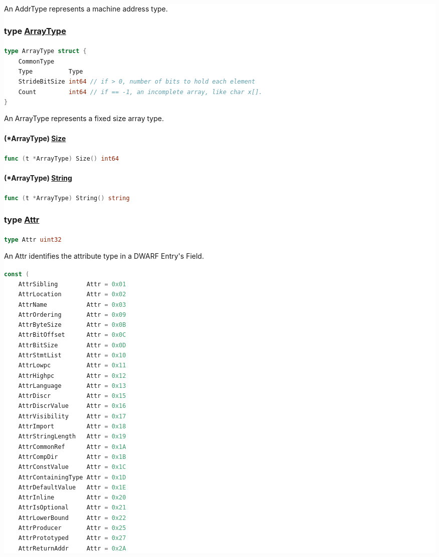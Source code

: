 An AddrType represents a machine address type.

### type [ArrayType](https://cs.opensource.google/go/go/+/go1.20.1:src/debug/dwarf/type.go;l=114) 

``` go linenums="1"
type ArrayType struct {
	CommonType
	Type          Type
	StrideBitSize int64 // if > 0, number of bits to hold each element
	Count         int64 // if == -1, an incomplete array, like char x[].
}
```

An ArrayType represents a fixed size array type.

#### (*ArrayType) [Size](https://cs.opensource.google/go/go/+/go1.20.1:src/debug/dwarf/type.go;l=125) 

``` go linenums="1"
func (t *ArrayType) Size() int64
```

#### (*ArrayType) [String](https://cs.opensource.google/go/go/+/go1.20.1:src/debug/dwarf/type.go;l=121) 

``` go linenums="1"
func (t *ArrayType) String() string
```

### type [Attr](https://cs.opensource.google/go/go/+/go1.20.1:src/debug/dwarf/const.go;l=12) 

``` go linenums="1"
type Attr uint32
```

An Attr identifies the attribute type in a DWARF Entry's Field.

``` go linenums="1"
const (
	AttrSibling        Attr = 0x01
	AttrLocation       Attr = 0x02
	AttrName           Attr = 0x03
	AttrOrdering       Attr = 0x09
	AttrByteSize       Attr = 0x0B
	AttrBitOffset      Attr = 0x0C
	AttrBitSize        Attr = 0x0D
	AttrStmtList       Attr = 0x10
	AttrLowpc          Attr = 0x11
	AttrHighpc         Attr = 0x12
	AttrLanguage       Attr = 0x13
	AttrDiscr          Attr = 0x15
	AttrDiscrValue     Attr = 0x16
	AttrVisibility     Attr = 0x17
	AttrImport         Attr = 0x18
	AttrStringLength   Attr = 0x19
	AttrCommonRef      Attr = 0x1A
	AttrCompDir        Attr = 0x1B
	AttrConstValue     Attr = 0x1C
	AttrContainingType Attr = 0x1D
	AttrDefaultValue   Attr = 0x1E
	AttrInline         Attr = 0x20
	AttrIsOptional     Attr = 0x21
	AttrLowerBound     Attr = 0x22
	AttrProducer       Attr = 0x25
	AttrPrototyped     Attr = 0x27
	AttrReturnAddr     Attr = 0x2A
```
